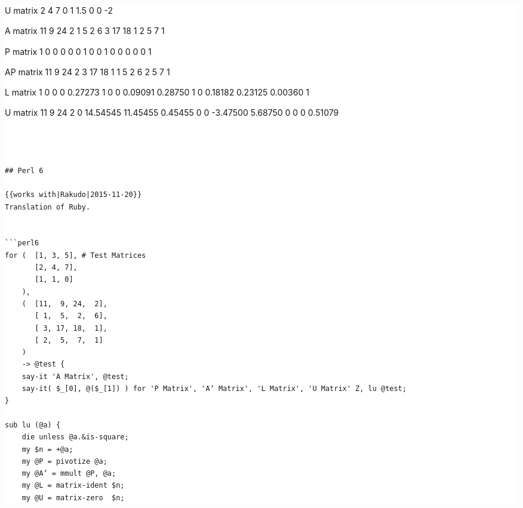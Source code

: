 U matrix
 2        4        7
 0        1        1.5
 0        0       -2

A matrix
11        9       24        2
 1        5        2        6
 3       17       18        1
 2        5        7        1

P matrix
 1        0        0        0
 0        0        1        0
 0        1        0        0
 0        0        0        1

AP matrix
11        9       24        2
 3       17       18        1
 1        5        2        6
 2        5        7        1

L matrix
 1        0        0        0
 0.27273  1        0        0
 0.09091  0.28750  1        0
 0.18182  0.23125  0.00360  1

U matrix
11        9       24        2
 0       14.54545 11.45455  0.45455
 0        0       -3.47500  5.68750
 0        0        0        0.51079
```



## Perl 6

{{works with|Rakudo|2015-11-20}}
Translation of Ruby.


```perl6
for (  [1, 3, 5], # Test Matrices
       [2, 4, 7],
       [1, 1, 0]
    ),
    (  [11,  9, 24,  2],
       [ 1,  5,  2,  6],
       [ 3, 17, 18,  1],
       [ 2,  5,  7,  1]
    )
    -> @test {
    say-it 'A Matrix', @test;
    say-it( $_[0], @($_[1]) ) for 'P Matrix', 'Aʼ Matrix', 'L Matrix', 'U Matrix' Z, lu @test;
}

sub lu (@a) {
    die unless @a.&is-square;
    my $n = +@a;
    my @P = pivotize @a;
    my @Aʼ = mmult @P, @a;
    my @L = matrix-ident $n;
    my @U = matrix-zero  $n;
```